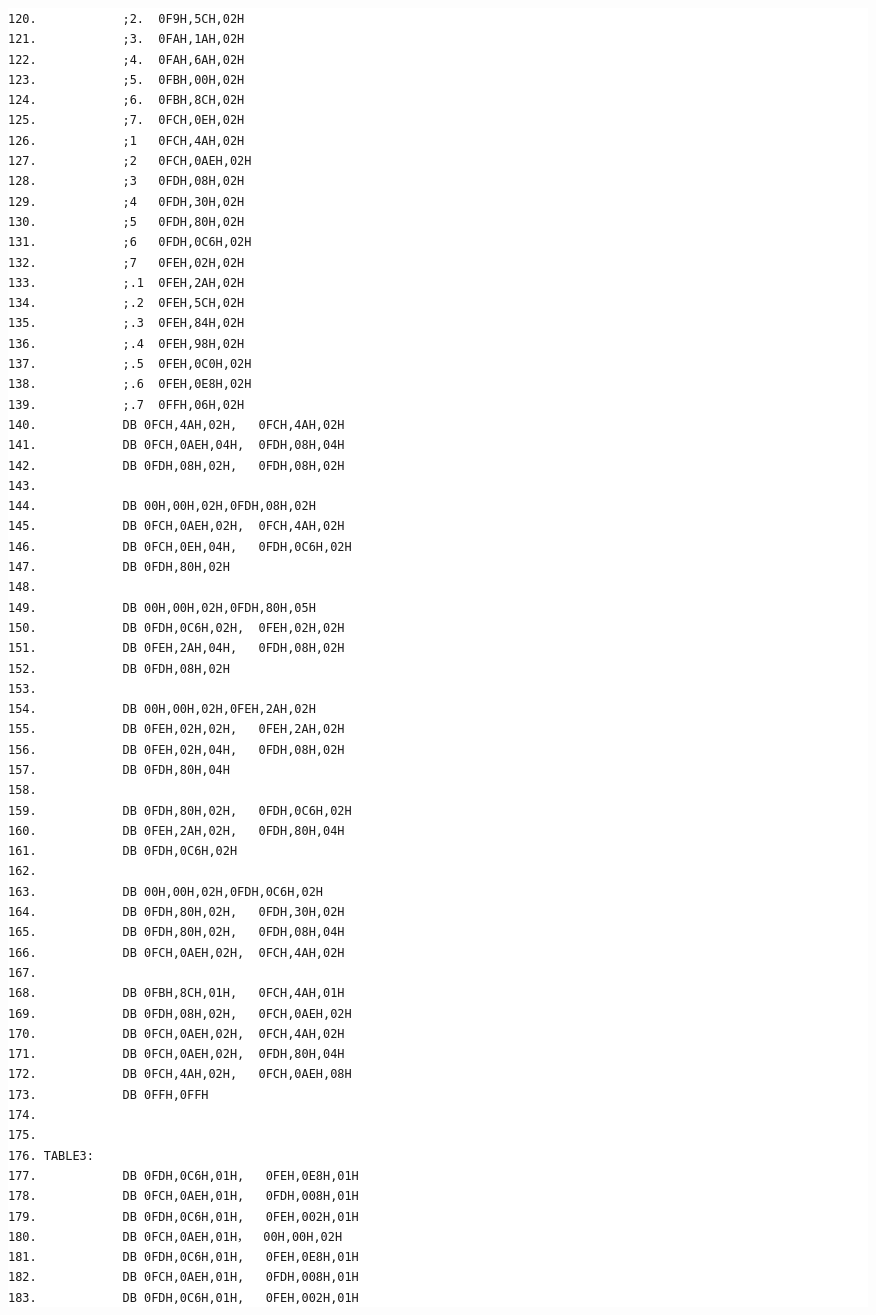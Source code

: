     120. 			;2.  0F9H,5CH,02H
    121. 			;3.  0FAH,1AH,02H
    122. 			;4.  0FAH,6AH,02H
    123. 			;5.  0FBH,00H,02H
    124. 			;6.  0FBH,8CH,02H
    125. 			;7.  0FCH,0EH,02H
    126. 			;1   0FCH,4AH,02H
    127. 			;2   0FCH,0AEH,02H
    128. 			;3   0FDH,08H,02H
    129. 			;4   0FDH,30H,02H
    130. 			;5   0FDH,80H,02H
    131. 			;6   0FDH,0C6H,02H
    132. 			;7   0FEH,02H,02H
    133. 			;.1  0FEH,2AH,02H
    134. 			;.2  0FEH,5CH,02H
    135. 			;.3  0FEH,84H,02H
    136. 			;.4  0FEH,98H,02H
    137. 			;.5  0FEH,0C0H,02H
    138. 			;.6  0FEH,0E8H,02H
    139. 			;.7  0FFH,06H,02H
    140. 			DB 0FCH,4AH,02H,   0FCH,4AH,02H
    141. 			DB 0FCH,0AEH,04H,  0FDH,08H,04H
    142. 			DB 0FDH,08H,02H,   0FDH,08H,02H
    143. 				
    144. 			DB 00H,00H,02H,0FDH,08H,02H
    145. 			DB 0FCH,0AEH,02H,  0FCH,4AH,02H
    146. 			DB 0FCH,0EH,04H,   0FDH,0C6H,02H
    147. 			DB 0FDH,80H,02H
    148. 				
    149. 			DB 00H,00H,02H,0FDH,80H,05H
    150. 			DB 0FDH,0C6H,02H,  0FEH,02H,02H
    151. 			DB 0FEH,2AH,04H,   0FDH,08H,02H
    152. 			DB 0FDH,08H,02H
    153. 				
    154. 			DB 00H,00H,02H,0FEH,2AH,02H
    155. 			DB 0FEH,02H,02H,   0FEH,2AH,02H
    156. 			DB 0FEH,02H,04H,   0FDH,08H,02H
    157. 			DB 0FDH,80H,04H
    158. 
    159. 			DB 0FDH,80H,02H,   0FDH,0C6H,02H
    160. 			DB 0FEH,2AH,02H,   0FDH,80H,04H
    161. 			DB 0FDH,0C6H,02H
    162. 				
    163. 			DB 00H,00H,02H,0FDH,0C6H,02H
    164. 			DB 0FDH,80H,02H,   0FDH,30H,02H
    165. 			DB 0FDH,80H,02H,   0FDH,08H,04H
    166. 			DB 0FCH,0AEH,02H,  0FCH,4AH,02H
    167. 				
    168. 			DB 0FBH,8CH,01H,   0FCH,4AH,01H
    169. 			DB 0FDH,08H,02H,   0FCH,0AEH,02H
    170. 			DB 0FCH,0AEH,02H,  0FCH,4AH,02H
    171. 			DB 0FCH,0AEH,02H,  0FDH,80H,04H
    172. 			DB 0FCH,4AH,02H,   0FCH,0AEH,08H
    173. 			DB 0FFH,0FFH
    174. 				
    175. 				
    176. TABLE3:
    177. 			DB 0FDH,0C6H,01H,   0FEH,0E8H,01H
    178. 			DB 0FCH,0AEH,01H,   0FDH,008H,01H
    179. 			DB 0FDH,0C6H,01H,   0FEH,002H,01H
    180. 			DB 0FCH,0AEH,01H，  00H,00H,02H
    181. 			DB 0FDH,0C6H,01H,   0FEH,0E8H,01H
    182. 			DB 0FCH,0AEH,01H,   0FDH,008H,01H
    183. 			DB 0FDH,0C6H,01H,   0FEH,002H,01H
